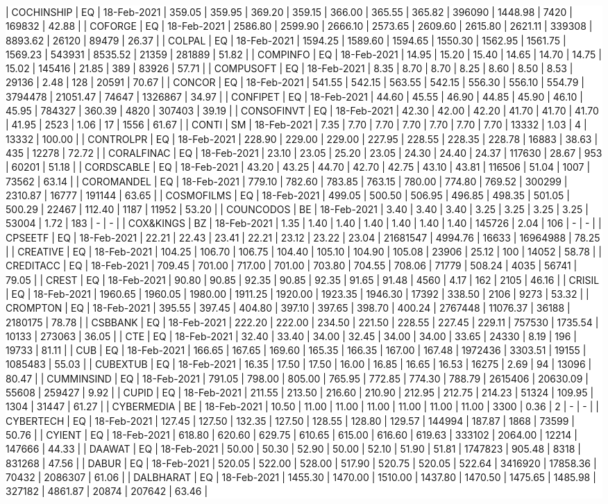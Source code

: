 | COCHINSHIP | EQ | 18-Feb-2021 | 359.05 | 359.95 | 369.20 | 359.15 | 366.00 | 365.55 | 365.82 | 396090 | 1448.98 | 7420 | 169832 | 42.88 |
| COFORGE | EQ | 18-Feb-2021 | 2586.80 | 2599.90 | 2666.10 | 2573.65 | 2609.60 | 2615.80 | 2621.11 | 339308 | 8893.62 | 26120 | 89479 | 26.37 |
| COLPAL | EQ | 18-Feb-2021 | 1594.25 | 1589.60 | 1594.65 | 1550.30 | 1562.95 | 1561.75 | 1569.23 | 543931 | 8535.52 | 21359 | 281889 | 51.82 |
| COMPINFO | EQ | 18-Feb-2021 | 14.95 | 15.20 | 15.40 | 14.65 | 14.70 | 14.75 | 15.02 | 145416 | 21.85 | 389 | 83926 | 57.71 |
| COMPUSOFT | EQ | 18-Feb-2021 | 8.35 | 8.70 | 8.70 | 8.25 | 8.60 | 8.50 | 8.53 | 29136 | 2.48 | 128 | 20591 | 70.67 |
| CONCOR | EQ | 18-Feb-2021 | 541.55 | 542.15 | 563.55 | 542.15 | 556.30 | 556.10 | 554.79 | 3794478 | 21051.47 | 74647 | 1326867 | 34.97 |
| CONFIPET | EQ | 18-Feb-2021 | 44.60 | 45.55 | 46.90 | 44.85 | 45.90 | 46.10 | 45.95 | 784327 | 360.39 | 4820 | 307403 | 39.19 |
| CONSOFINVT | EQ | 18-Feb-2021 | 42.30 | 42.00 | 42.20 | 41.70 | 41.70 | 41.70 | 41.95 | 2523 | 1.06 | 17 | 1556 | 61.67 |
| CONTI | SM | 18-Feb-2021 | 7.35 | 7.70 | 7.70 | 7.70 | 7.70 | 7.70 | 7.70 | 13332 | 1.03 | 4 | 13332 | 100.00 |
| CONTROLPR | EQ | 18-Feb-2021 | 228.90 | 229.00 | 229.00 | 227.95 | 228.55 | 228.35 | 228.78 | 16883 | 38.63 | 435 | 12278 | 72.72 |
| CORALFINAC | EQ | 18-Feb-2021 | 23.10 | 23.05 | 25.20 | 23.05 | 24.30 | 24.40 | 24.37 | 117630 | 28.67 | 953 | 60201 | 51.18 |
| CORDSCABLE | EQ | 18-Feb-2021 | 43.20 | 43.25 | 44.70 | 42.70 | 42.75 | 43.10 | 43.81 | 116506 | 51.04 | 1007 | 73562 | 63.14 |
| COROMANDEL | EQ | 18-Feb-2021 | 779.10 | 782.60 | 783.85 | 763.15 | 780.00 | 774.80 | 769.52 | 300299 | 2310.87 | 16777 | 191144 | 63.65 |
| COSMOFILMS | EQ | 18-Feb-2021 | 499.05 | 500.50 | 506.95 | 496.85 | 498.35 | 501.05 | 500.29 | 22467 | 112.40 | 1187 | 11952 | 53.20 |
| COUNCODOS | BE | 18-Feb-2021 | 3.40 | 3.40 | 3.40 | 3.25 | 3.25 | 3.25 | 3.25 | 53004 | 1.72 | 183 | - | - |
| COX&KINGS | BZ | 18-Feb-2021 | 1.35 | 1.40 | 1.40 | 1.40 | 1.40 | 1.40 | 1.40 | 145726 | 2.04 | 106 | - | - |
| CPSEETF | EQ | 18-Feb-2021 | 22.21 | 22.43 | 23.41 | 22.21 | 23.12 | 23.22 | 23.04 | 21681547 | 4994.76 | 16633 | 16964988 | 78.25 |
| CREATIVE | EQ | 18-Feb-2021 | 104.25 | 106.70 | 106.75 | 104.40 | 105.10 | 104.90 | 105.08 | 23906 | 25.12 | 100 | 14052 | 58.78 |
| CREDITACC | EQ | 18-Feb-2021 | 709.45 | 701.00 | 717.00 | 701.00 | 703.80 | 704.55 | 708.06 | 71779 | 508.24 | 4035 | 56741 | 79.05 |
| CREST | EQ | 18-Feb-2021 | 90.80 | 90.85 | 92.35 | 90.85 | 92.35 | 91.65 | 91.48 | 4560 | 4.17 | 162 | 2105 | 46.16 |
| CRISIL | EQ | 18-Feb-2021 | 1960.65 | 1960.05 | 1980.00 | 1911.25 | 1920.00 | 1923.35 | 1946.30 | 17392 | 338.50 | 2106 | 9273 | 53.32 |
| CROMPTON | EQ | 18-Feb-2021 | 395.55 | 397.45 | 404.80 | 397.10 | 397.65 | 398.70 | 400.24 | 2767448 | 11076.37 | 36188 | 2180175 | 78.78 |
| CSBBANK | EQ | 18-Feb-2021 | 222.20 | 222.00 | 234.50 | 221.50 | 228.55 | 227.45 | 229.11 | 757530 | 1735.54 | 10133 | 273063 | 36.05 |
| CTE | EQ | 18-Feb-2021 | 32.40 | 33.40 | 34.00 | 32.45 | 34.00 | 34.00 | 33.65 | 24330 | 8.19 | 196 | 19733 | 81.11 |
| CUB | EQ | 18-Feb-2021 | 166.65 | 167.65 | 169.60 | 165.35 | 166.35 | 167.00 | 167.48 | 1972436 | 3303.51 | 19155 | 1085483 | 55.03 |
| CUBEXTUB | EQ | 18-Feb-2021 | 16.35 | 17.50 | 17.50 | 16.00 | 16.85 | 16.65 | 16.53 | 16275 | 2.69 | 94 | 13096 | 80.47 |
| CUMMINSIND | EQ | 18-Feb-2021 | 791.05 | 798.00 | 805.00 | 765.95 | 772.85 | 774.30 | 788.79 | 2615406 | 20630.09 | 55608 | 259427 | 9.92 |
| CUPID | EQ | 18-Feb-2021 | 211.55 | 213.50 | 216.60 | 210.90 | 212.95 | 212.75 | 214.23 | 51324 | 109.95 | 1304 | 31447 | 61.27 |
| CYBERMEDIA | BE | 18-Feb-2021 | 10.50 | 11.00 | 11.00 | 11.00 | 11.00 | 11.00 | 11.00 | 3300 | 0.36 | 2 | - | - |
| CYBERTECH | EQ | 18-Feb-2021 | 127.45 | 127.50 | 132.35 | 127.50 | 128.55 | 128.80 | 129.57 | 144994 | 187.87 | 1868 | 73599 | 50.76 |
| CYIENT | EQ | 18-Feb-2021 | 618.80 | 620.60 | 629.75 | 610.65 | 615.00 | 616.60 | 619.63 | 333102 | 2064.00 | 12214 | 147666 | 44.33 |
| DAAWAT | EQ | 18-Feb-2021 | 50.00 | 50.30 | 52.90 | 50.00 | 52.10 | 51.90 | 51.81 | 1747823 | 905.48 | 8318 | 831268 | 47.56 |
| DABUR | EQ | 18-Feb-2021 | 520.05 | 522.00 | 528.00 | 517.90 | 520.75 | 520.05 | 522.64 | 3416920 | 17858.36 | 70432 | 2086307 | 61.06 |
| DALBHARAT | EQ | 18-Feb-2021 | 1455.30 | 1470.00 | 1510.00 | 1437.80 | 1470.50 | 1475.65 | 1485.98 | 327182 | 4861.87 | 20874 | 207642 | 63.46 |
